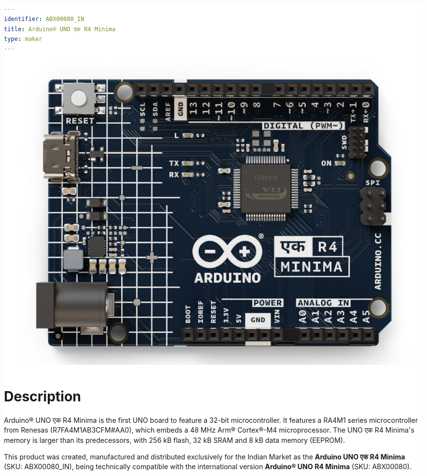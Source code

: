 ```yaml
---
identifier: ABX00080_IN
title: Arduino® UNO एक R4 Minima
type: maker
---
```


![Arduino® UNO एक R4 Minima](assets/featured.png)

# Description

Arduino® UNO एक R4 Minima is the first UNO board to feature a 32-bit microcontroller. It features a RA4M1 series microcontroller from Renesas (R7FA4M1AB3CFM#AA0), which embeds a 48 MHz Arm® Cortex®-M4 microprocessor. The UNO एक R4 Minima's memory is larger than its predecessors, with 256 kB flash, 32 kB SRAM and 8 kB data memory (EEPROM).

This product was created, manufactured and distributed exclusively for the Indian Market as the **Arduino UNO एक R4 Minima** (SKU: ABX00080_IN), being technically compatible with the international version **Arduino® UNO R4 Minima** (SKU: ABX00080).
